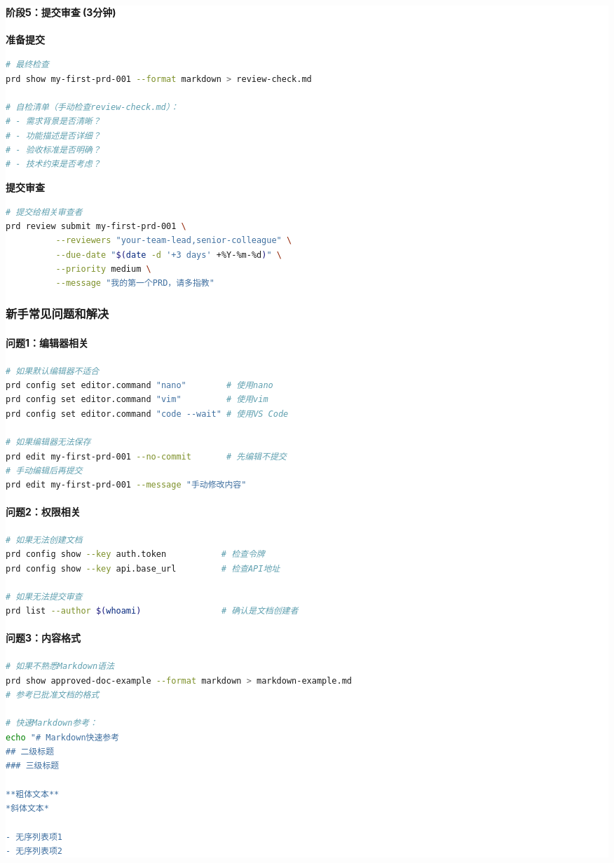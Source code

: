 #### 阶段5：提交审查 (3分钟)

**准备提交**
```bash
# 最终检查
prd show my-first-prd-001 --format markdown > review-check.md

# 自检清单（手动检查review-check.md）：
# - 需求背景是否清晰？
# - 功能描述是否详细？
# - 验收标准是否明确？
# - 技术约束是否考虑？
```

**提交审查**
```bash
# 提交给相关审查者
prd review submit my-first-prd-001 \
          --reviewers "your-team-lead,senior-colleague" \
          --due-date "$(date -d '+3 days' +%Y-%m-%d)" \
          --priority medium \
          --message "我的第一个PRD，请多指教"
```

### 新手常见问题和解决

#### 问题1：编辑器相关
```bash
# 如果默认编辑器不适合
prd config set editor.command "nano"        # 使用nano
prd config set editor.command "vim"         # 使用vim
prd config set editor.command "code --wait" # 使用VS Code

# 如果编辑器无法保存
prd edit my-first-prd-001 --no-commit       # 先编辑不提交
# 手动编辑后再提交
prd edit my-first-prd-001 --message "手动修改内容"
```

#### 问题2：权限相关
```bash
# 如果无法创建文档
prd config show --key auth.token           # 检查令牌
prd config show --key api.base_url         # 检查API地址

# 如果无法提交审查
prd list --author $(whoami)                # 确认是文档创建者
```

#### 问题3：内容格式
```bash
# 如果不熟悉Markdown语法
prd show approved-doc-example --format markdown > markdown-example.md
# 参考已批准文档的格式

# 快速Markdown参考：
echo "# Markdown快速参考
## 二级标题
### 三级标题

**粗体文本**
*斜体文本*

- 无序列表项1
- 无序列表项2

```